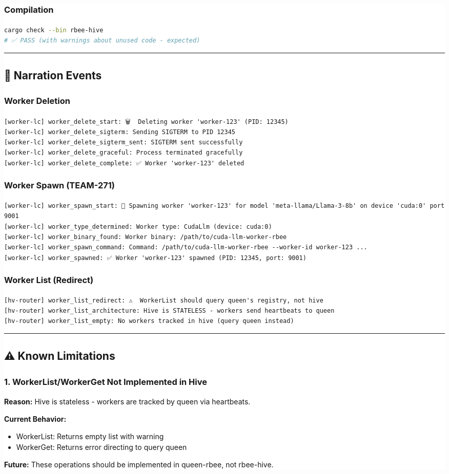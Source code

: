 ### Compilation

```bash
cargo check --bin rbee-hive
# ✅ PASS (with warnings about unused code - expected)
```

---

## 📝 Narration Events

### Worker Deletion

```
[worker-lc] worker_delete_start: 🗑️  Deleting worker 'worker-123' (PID: 12345)
[worker-lc] worker_delete_sigterm: Sending SIGTERM to PID 12345
[worker-lc] worker_delete_sigterm_sent: SIGTERM sent successfully
[worker-lc] worker_delete_graceful: Process terminated gracefully
[worker-lc] worker_delete_complete: ✅ Worker 'worker-123' deleted
```

### Worker Spawn (TEAM-271)

```
[worker-lc] worker_spawn_start: 🚀 Spawning worker 'worker-123' for model 'meta-llama/Llama-3-8b' on device 'cuda:0' port 9001
[worker-lc] worker_type_determined: Worker type: CudaLlm (device: cuda:0)
[worker-lc] worker_binary_found: Worker binary: /path/to/cuda-llm-worker-rbee
[worker-lc] worker_spawn_command: Command: /path/to/cuda-llm-worker-rbee --worker-id worker-123 ...
[worker-lc] worker_spawned: ✅ Worker 'worker-123' spawned (PID: 12345, port: 9001)
```

### Worker List (Redirect)

```
[hv-router] worker_list_redirect: ⚠️  WorkerList should query queen's registry, not hive
[hv-router] worker_list_architecture: Hive is STATELESS - workers send heartbeats to queen
[hv-router] worker_list_empty: No workers tracked in hive (query queen instead)
```

---

## ⚠️ Known Limitations

### 1. WorkerList/WorkerGet Not Implemented in Hive

**Reason:** Hive is stateless - workers are tracked by queen via heartbeats.

**Current Behavior:**
- WorkerList: Returns empty list with warning
- WorkerGet: Returns error directing to query queen

**Future:** These operations should be implemented in queen-rbee, not rbee-hive.

